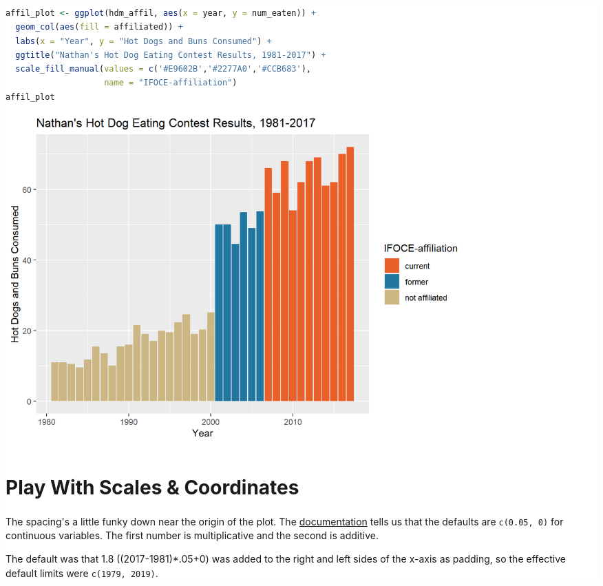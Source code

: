 
```r
affil_plot <- ggplot(hdm_affil, aes(x = year, y = num_eaten)) + 
  geom_col(aes(fill = affiliated)) + 
  labs(x = "Year", y = "Hot Dogs and Buns Consumed") +
  ggtitle("Nathan's Hot Dog Eating Contest Results, 1981-2017") +
  scale_fill_manual(values = c('#E9602B','#2277A0','#CCB683'),
                    name = "IFOCE-affiliation")
affil_plot
```

<img src="01-figs/unnamed-chunk-16-1.png" width="672" />

# Play With Scales & Coordinates

The spacing's a little funky down near the origin of the plot. The [documentation](http://ggplot2.tidyverse.org/reference/scale_continuous.html) tells us that the defaults are `c(0.05, 0)` for continuous variables. The first number is multiplicative and the second is additive. 

The default was that 1.8 ((2017-1981)*.05+0) was added to the right and left sides of the x-axis as padding, so the effective default limits were `c(1979, 2019)`.

